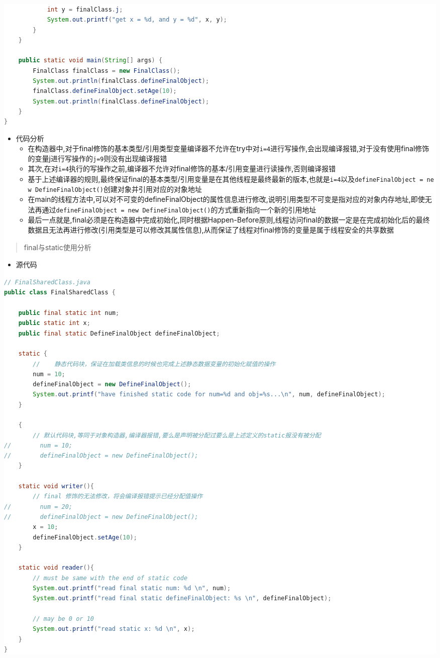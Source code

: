 ```java
            int y = finalClass.j;
            System.out.printf("get x = %d, and y = %d", x, y);
        }
    }

    public static void main(String[] args) {
        FinalClass finalClass = new FinalClass();
        System.out.println(finalClass.defineFinalObject);
        finalClass.defineFinalObject.setAge(10);
        System.out.println(finalClass.defineFinalObject);
    }
}
```
- 代码分析
	- 在构造器中,对于final修饰的基本类型/引用类型变量编译器不允许在try中对`i=4`进行写操作,会出现编译报错,对于没有使用final修饰的变量j进行写操作的`j=9`则没有出现编译报错
	- 其次,在对`i=4`执行的写操作之前,编译器不允许对final修饰的基本/引用变量进行读操作,否则编译报错
	- 基于上述编译器的规则,最终保证final的基本类型/引用变量是在其他线程是最终最新的版本,也就是`i=4`以及`defineFinalObject = new DefineFinalObject()`创建对象并引用对应的对象地址
	- 在main的线程方法中,可以对不可变的defineFinalObject的属性信息进行修改,说明引用类型不可变是指对应的对象内存地址,即使无法再通过`defineFinalObject = new DefineFinalObject()`的方式重新指向一个新的引用地址
	- 最后一点就是,final必须是在构造器中完成初始化,同时根据Happen-Before原则,线程访问final的数据一定是在完成初始化后的最终数据且无法再进行修改(引用类型是可以修改其属性信息),从而保证了线程对final修饰的变量是属于线程安全的共享数据

> final与static使用分析
- 源代码
```java
// FinalSharedClass.java
public class FinalSharedClass {

    public final static int num;
    public static int x;
    public final static DefineFinalObject defineFinalObject;

    static {
        //    静态代码块，保证在加载类信息的时候也完成上述静态数据变量的初始化赋值的操作
        num = 10;
        defineFinalObject = new DefineFinalObject();
        System.out.printf("have finished static code for num=%d and obj=%s...\n", num, defineFinalObject);
    }

	{
		// 默认代码块,等同于对象构造器,编译器报错,要么是声明被分配过要么是上述定义的static报没有被分配
//        num = 10;
//        defineFinalObject = new DefineFinalObject();
	}
	
    static void writer(){
        // final 修饰的无法修改，将会编译报错提示已经分配值操作
//        num = 20;
//        defineFinalObject = new DefineFinalObject();
        x = 10;
        defineFinalObject.setAge(10);
    }

    static void reader(){
        // must be same with the end of static code
        System.out.printf("read final static num: %d \n", num);
        System.out.printf("read final static defineFinalObject: %s \n", defineFinalObject);

        // may be 0 or 10
        System.out.printf("read static x: %d \n", x);
    }
}
```